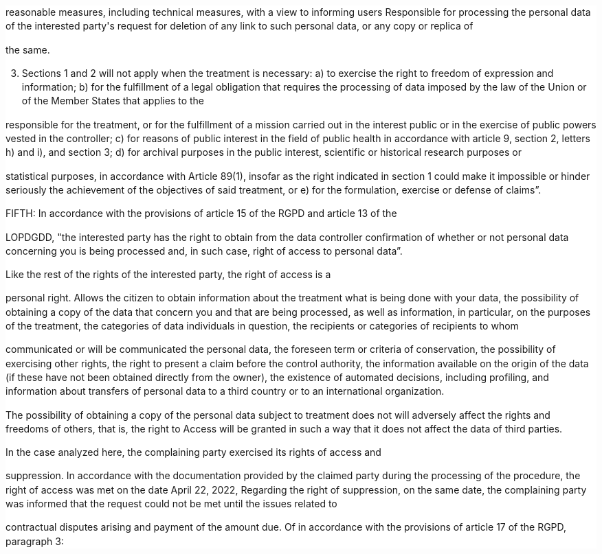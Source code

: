 reasonable measures, including technical measures, with a view to informing users
Responsible for processing the personal data of the interested party's request for
deletion of any link to such personal data, or any copy or replica of

the same.

3. Sections 1 and 2 will not apply when the treatment is necessary:
a) to exercise the right to freedom of expression and information;
b) for the fulfillment of a legal obligation that requires the processing of data
imposed by the law of the Union or of the Member States that applies to the

responsible for the treatment, or for the fulfillment of a mission carried out in the interest
public or in the exercise of public powers vested in the controller;
c) for reasons of public interest in the field of public health in accordance with
article 9, section 2, letters h) and i), and section 3;
d) for archival purposes in the public interest, scientific or historical research purposes or

statistical purposes, in accordance with Article 89(1), insofar as
the right indicated in section 1 could make it impossible or hinder
seriously the achievement of the objectives of said treatment, or
e) for the formulation, exercise or defense of claims”.

FIFTH: In accordance with the provisions of article 15 of the RGPD and article 13 of the

LOPDGDD, "the interested party has the right to obtain from the data controller
confirmation of whether or not personal data concerning you is being processed and, in such
case, right of access to personal data”.

Like the rest of the rights of the interested party, the right of access is a

personal right. Allows the citizen to obtain information about the treatment
what is being done with your data, the possibility of obtaining a copy of the data
that concern you and that are being processed, as well as
information, in particular, on the purposes of the treatment, the categories of data
individuals in question, the recipients or categories of recipients to whom

communicated or will be communicated the personal data, the foreseen term or criteria
of conservation, the possibility of exercising other rights, the right to present a
claim before the control authority, the information available on the origin of
the data (if these have not been obtained directly from the owner), the existence of
automated decisions, including profiling, and information about
transfers of personal data to a third country or to an international organization.

The possibility of obtaining a copy of the personal data subject to treatment does not
will adversely affect the rights and freedoms of others, that is, the right to
Access will be granted in such a way that it does not affect the data of third parties.

In the case analyzed here, the complaining party exercised its rights of access and

suppression. In accordance with the documentation provided by the claimed party
during the processing of the procedure, the right of access was met on the date
April 22, 2022,
Regarding the right of suppression, on the same date, the complaining party was informed
that the request could not be met until the issues related to

contractual disputes arising and payment of the amount due. Of
in accordance with the provisions of article 17 of the RGPD, paragraph 3:
